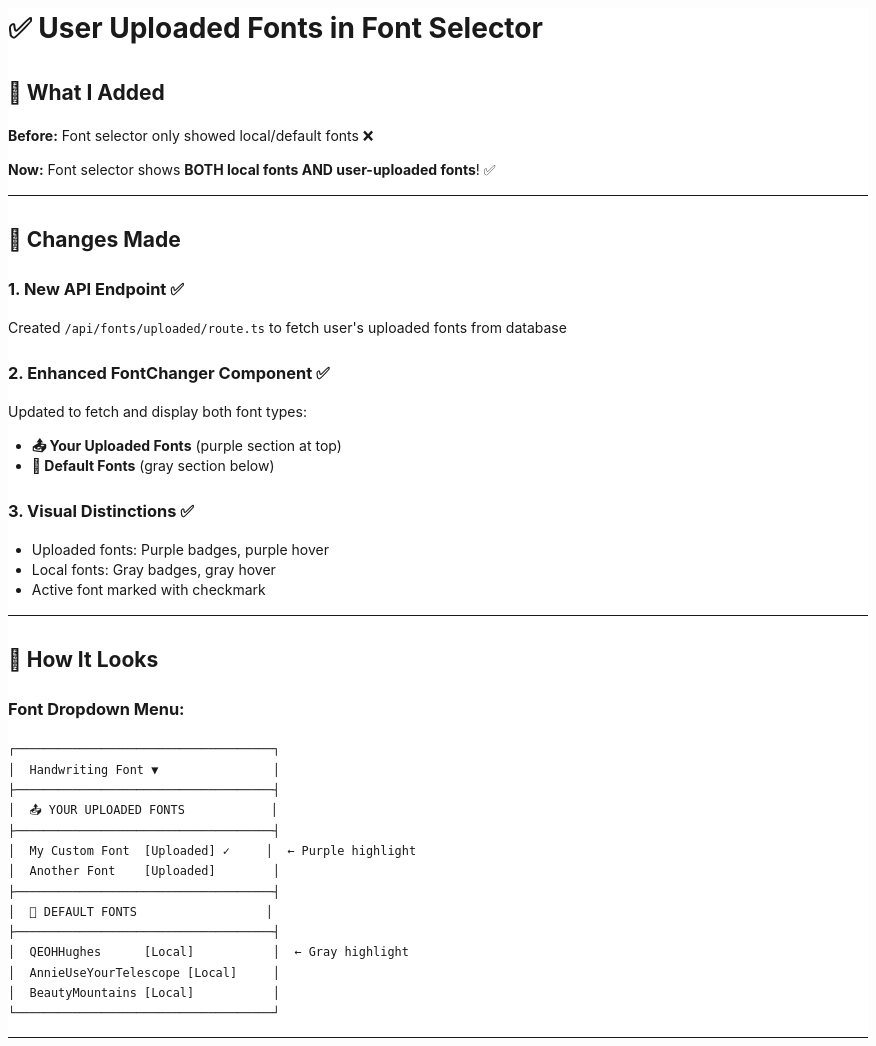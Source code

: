 # ✅ User Uploaded Fonts in Font Selector

## 🎯 What I Added

**Before:** Font selector only showed local/default fonts ❌

**Now:** Font selector shows **BOTH local fonts AND user-uploaded fonts**! ✅

---

## 🔧 Changes Made

### 1. **New API Endpoint** ✅
Created `/api/fonts/uploaded/route.ts` to fetch user's uploaded fonts from database

### 2. **Enhanced FontChanger Component** ✅
Updated to fetch and display both font types:
- **📤 Your Uploaded Fonts** (purple section at top)
- **💾 Default Fonts** (gray section below)

### 3. **Visual Distinctions** ✅
- Uploaded fonts: Purple badges, purple hover
- Local fonts: Gray badges, gray hover
- Active font marked with checkmark

---

## 📱 How It Looks

### **Font Dropdown Menu:**

```
┌────────────────────────────────────┐
│  Handwriting Font ▼                │
├────────────────────────────────────┤
│  📤 YOUR UPLOADED FONTS            │
├────────────────────────────────────┤
│  My Custom Font  [Uploaded] ✓     │  ← Purple highlight
│  Another Font    [Uploaded]        │
├────────────────────────────────────┤
│  💾 DEFAULT FONTS                  │
├────────────────────────────────────┤
│  QEOHHughes      [Local]           │  ← Gray highlight
│  AnnieUseYourTelescope [Local]     │
│  BeautyMountains [Local]           │
└────────────────────────────────────┘
```

---
